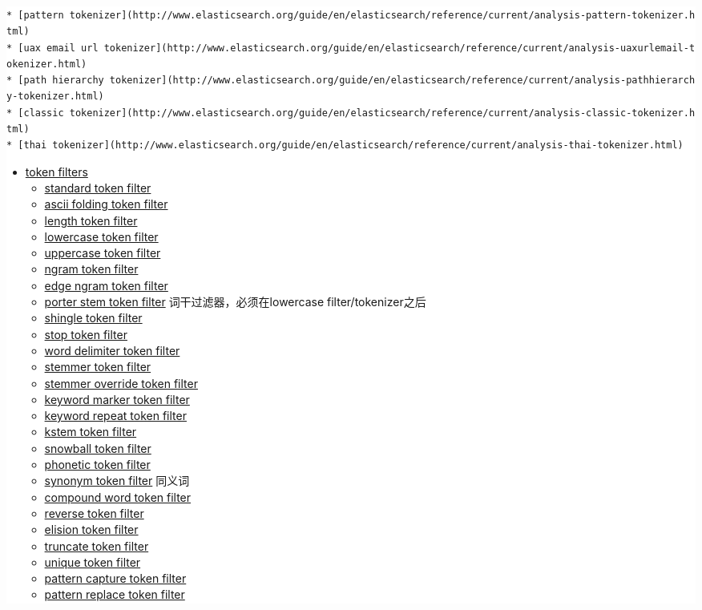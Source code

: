 	* [pattern tokenizer](http://www.elasticsearch.org/guide/en/elasticsearch/reference/current/analysis-pattern-tokenizer.html)
	* [uax email url tokenizer](http://www.elasticsearch.org/guide/en/elasticsearch/reference/current/analysis-uaxurlemail-tokenizer.html)
	* [path hierarchy tokenizer](http://www.elasticsearch.org/guide/en/elasticsearch/reference/current/analysis-pathhierarchy-tokenizer.html)
	* [classic tokenizer](http://www.elasticsearch.org/guide/en/elasticsearch/reference/current/analysis-classic-tokenizer.html)
	* [thai tokenizer](http://www.elasticsearch.org/guide/en/elasticsearch/reference/current/analysis-thai-tokenizer.html)
* [token filters](http://www.elasticsearch.org/guide/en/elasticsearch/reference/current/analysis-tokenfilters.html#analysis-tokenfilters)	
	* [standard token filter](http://www.elasticsearch.org/guide/en/elasticsearch/reference/current/analysis-standard-tokenfilter.html)
	* [ascii folding token filter](http://www.elasticsearch.org/guide/en/elasticsearch/reference/current/analysis-asciifolding-tokenfilter.html)
	* [length token filter](http://www.elasticsearch.org/guide/en/elasticsearch/reference/current/analysis-length-tokenfilter.html)
	* [lowercase token filter](http://www.elasticsearch.org/guide/en/elasticsearch/reference/current/analysis-lowercase-tokenfilter.html)
	* [uppercase token filter](http://www.elasticsearch.org/guide/en/elasticsearch/reference/current/analysis-uppercase-tokenfilter.html)
	* [ngram token filter](http://www.elasticsearch.org/guide/en/elasticsearch/reference/current/analysis-ngram-tokenfilter.html)
	* [edge ngram token filter](http://www.elasticsearch.org/guide/en/elasticsearch/reference/current/analysis-edgengram-tokenfilter.html)
	* [porter stem token filter](http://www.elasticsearch.org/guide/en/elasticsearch/reference/current/analysis-porterstem-tokenfilter.html) 词干过滤器，必须在lowercase filter/tokenizer之后
	* [shingle token filter](http://www.elasticsearch.org/guide/en/elasticsearch/reference/current/analysis-shingle-tokenfilter.html)
	* [stop token filter](http://www.elasticsearch.org/guide/en/elasticsearch/reference/current/analysis-stop-tokenfilter.html)
	* [word delimiter token filter](http://www.elasticsearch.org/guide/en/elasticsearch/reference/current/analysis-word-delimiter-tokenfilter.html)
	* [stemmer token filter](http://www.elasticsearch.org/guide/en/elasticsearch/reference/current/analysis-stemmer-tokenfilter.html)
	* [stemmer override token filter](http://www.elasticsearch.org/guide/en/elasticsearch/reference/current/analysis-stemmer-override-tokenfilter.html)
	* [keyword marker token filter](http://www.elasticsearch.org/guide/en/elasticsearch/reference/current/analysis-keyword-marker-tokenfilter.html)
	* [keyword repeat token filter](http://www.elasticsearch.org/guide/en/elasticsearch/reference/current/analysis-keyword-repeat-tokenfilter.html)
	* [kstem token filter](http://www.elasticsearch.org/guide/en/elasticsearch/reference/current/analysis-kstem-tokenfilter.html)
	* [snowball token filter](http://www.elasticsearch.org/guide/en/elasticsearch/reference/current/analysis-snowball-tokenfilter.html)
	* [phonetic token filter](http://www.elasticsearch.org/guide/en/elasticsearch/reference/current/analysis-phonetic-tokenfilter.html)
	* [synonym token filter](http://www.elasticsearch.org/guide/en/elasticsearch/reference/current/analysis-synonym-tokenfilter.html) 同义词
	* [compound word token filter](http://www.elasticsearch.org/guide/en/elasticsearch/reference/current/analysis-compound-word-tokenfilter.html)
	* [reverse token filter](http://www.elasticsearch.org/guide/en/elasticsearch/reference/current/analysis-reverse-tokenfilter.html)
	* [elision token filter](http://www.elasticsearch.org/guide/en/elasticsearch/reference/current/analysis-elision-tokenfilter.html)
	* [truncate token filter](http://www.elasticsearch.org/guide/en/elasticsearch/reference/current/analysis-truncate-tokenfilter.html)
	* [unique token filter](http://www.elasticsearch.org/guide/en/elasticsearch/reference/current/analysis-unique-tokenfilter.html)
	* [pattern capture token filter](http://www.elasticsearch.org/guide/en/elasticsearch/reference/current/analysis-pattern-capture-tokenfilter.html)
	* [pattern replace token filter](http://www.elasticsearch.org/guide/en/elasticsearch/reference/current/analysis-pattern_replace-tokenfilter.html)